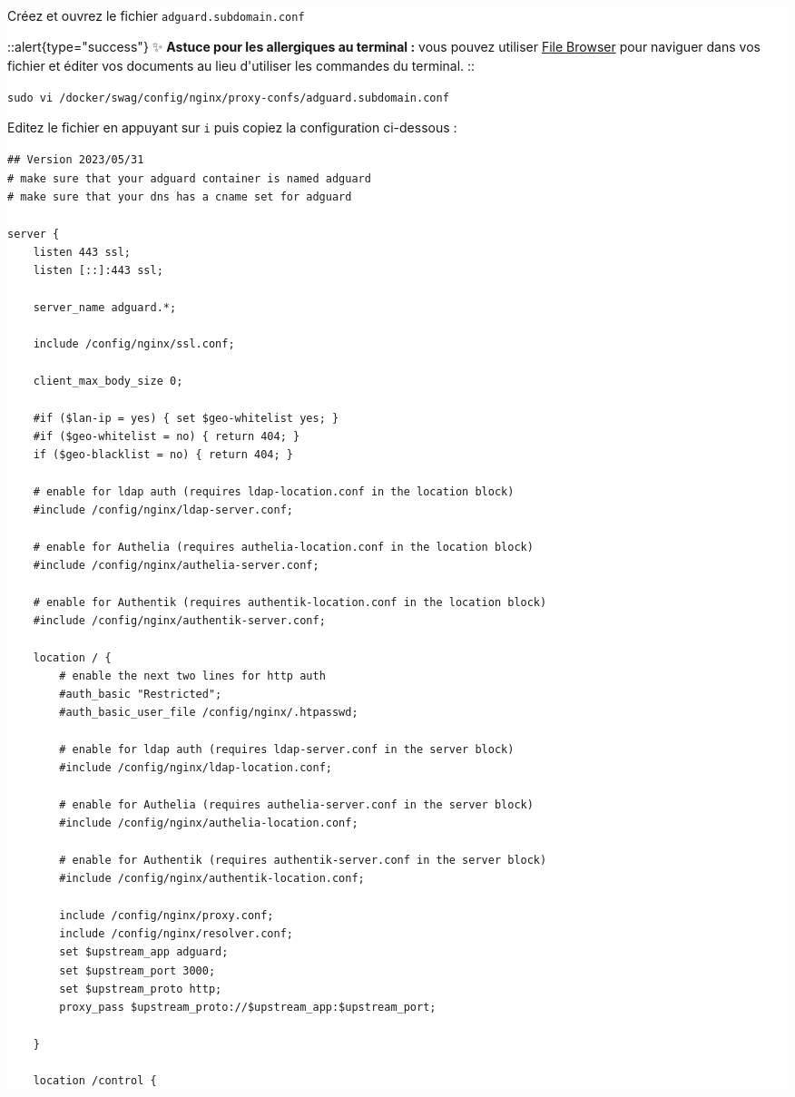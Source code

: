Créez et ouvrez le fichier `adguard.subdomain.conf`

::alert{type="success"}
✨ __Astuce pour les allergiques au terminal :__
vous pouvez utiliser [File Browser](/serveex/files/file-browser) pour naviguer dans vos fichier et éditer vos documents au lieu d'utiliser les commandes du terminal.
::

```shell
sudo vi /docker/swag/config/nginx/proxy-confs/adguard.subdomain.conf
```

Editez le fichier en appuyant sur `i` puis copiez la configuration ci-dessous :

```nginx
## Version 2023/05/31
# make sure that your adguard container is named adguard
# make sure that your dns has a cname set for adguard

server {
    listen 443 ssl;
    listen [::]:443 ssl;

    server_name adguard.*;

    include /config/nginx/ssl.conf;

    client_max_body_size 0;

    #if ($lan-ip = yes) { set $geo-whitelist yes; }
    #if ($geo-whitelist = no) { return 404; }
    if ($geo-blacklist = no) { return 404; }

    # enable for ldap auth (requires ldap-location.conf in the location block)
    #include /config/nginx/ldap-server.conf;

    # enable for Authelia (requires authelia-location.conf in the location block)
    #include /config/nginx/authelia-server.conf;

    # enable for Authentik (requires authentik-location.conf in the location block)
    #include /config/nginx/authentik-server.conf;

    location / {
        # enable the next two lines for http auth
        #auth_basic "Restricted";
        #auth_basic_user_file /config/nginx/.htpasswd;

        # enable for ldap auth (requires ldap-server.conf in the server block)
        #include /config/nginx/ldap-location.conf;

        # enable for Authelia (requires authelia-server.conf in the server block)
        #include /config/nginx/authelia-location.conf;

        # enable for Authentik (requires authentik-server.conf in the server block)
        #include /config/nginx/authentik-location.conf;

        include /config/nginx/proxy.conf;
        include /config/nginx/resolver.conf;
        set $upstream_app adguard;
        set $upstream_port 3000;
        set $upstream_proto http;
        proxy_pass $upstream_proto://$upstream_app:$upstream_port;

    }

    location /control {
```